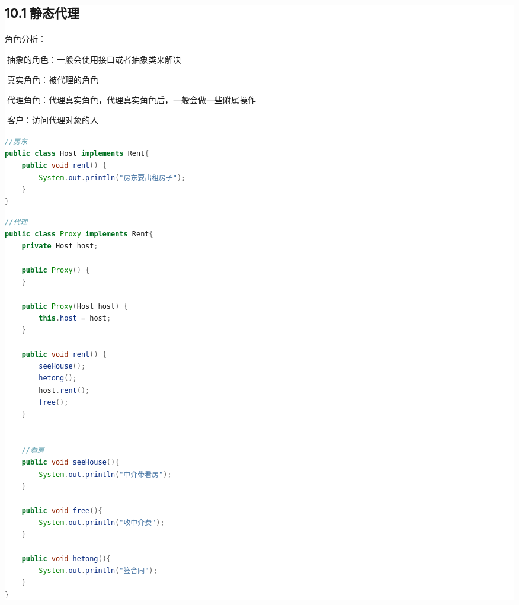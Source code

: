 ## 10.1 静态代理

角色分析：	

​	抽象的角色：一般会使用接口或者抽象类来解决

​	真实角色：被代理的角色

​	代理角色：代理真实角色，代理真实角色后，一般会做一些附属操作

​	客户：访问代理对象的人

```java
//房东
public class Host implements Rent{
    public void rent() {
        System.out.println("房东要出租房子");
    }
}
```

```java
//代理
public class Proxy implements Rent{
    private Host host;

    public Proxy() {
    }

    public Proxy(Host host) {
        this.host = host;
    }

    public void rent() {
        seeHouse();
        hetong();
        host.rent();
        free();
    }
    

    //看房
    public void seeHouse(){
        System.out.println("中介带看房");
    }

    public void free(){
        System.out.println("收中介费");
    }

    public void hetong(){
        System.out.println("签合同");
    }
}
```
